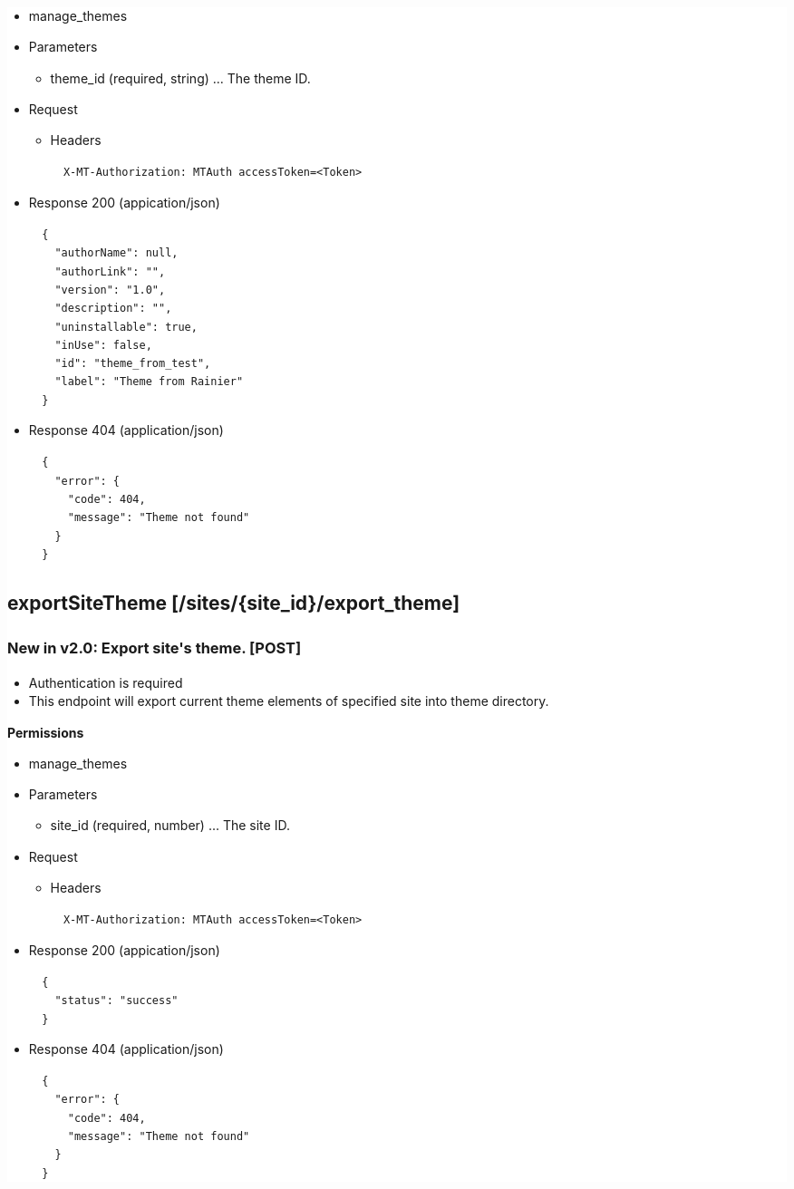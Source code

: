 + manage_themes

+ Parameters
    + theme_id (required, string) ... The theme ID.

+ Request
    + Headers

            X-MT-Authorization: MTAuth accessToken=<Token>

+ Response 200 (appication/json)

        {
          "authorName": null,
          "authorLink": "",
          "version": "1.0",
          "description": "",
          "uninstallable": true,
          "inUse": false,
          "id": "theme_from_test",
          "label": "Theme from Rainier"
        }

+ Response 404 (application/json)

        {
          "error": {
            "code": 404,
            "message": "Theme not found"
          }
        }


## exportSiteTheme [/sites/{site_id}/export_theme]

### New in v2.0: Export site's theme. [POST]

+ Authentication is required
+ This endpoint will export current theme elements of specified site into theme directory.

**Permissions**

+ manage_themes

+ Parameters
    + site_id (required, number) ... The site ID.

+ Request
    + Headers

            X-MT-Authorization: MTAuth accessToken=<Token>

+ Response 200 (appication/json)

        {
          "status": "success"
        }

+ Response 404 (application/json)

        {
          "error": {
            "code": 404,
            "message": "Theme not found"
          }
        }



